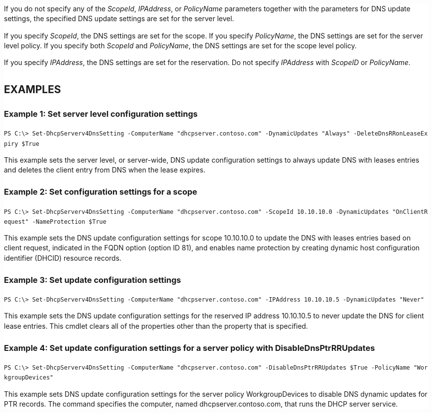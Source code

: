 If you do not specify any of the *ScopeId*, *IPAddress*, or *PolicyName* parameters together with the parameters for DNS update settings, the specified DNS update settings are set for the server level.

If you specify *ScopeId*, the DNS settings are set for the scope.
If you specify *PolicyName*, the DNS settings are set for the server level policy.
If you specify both *ScopeId* and *PolicyName*, the DNS settings are set for the scope level policy.

If you specify *IPAddress*, the DNS settings are set for the reservation.
Do not specify *IPAddress* with *ScopeID* or *PolicyName*.

## EXAMPLES

### Example 1: Set server level configuration settings
```
PS C:\> Set-DhcpServerv4DnsSetting -ComputerName "dhcpserver.contoso.com" -DynamicUpdates "Always" -DeleteDnsRRonLeaseExpiry $True
```

This example sets the server level, or server-wide, DNS update configuration settings to always update DNS with leases entries and deletes the client entry from DNS when the lease expires.

### Example 2: Set configuration settings for a scope
```
PS C:\> Set-DhcpServerv4DnsSetting -ComputerName "dhcpserver.contoso.com" -ScopeId 10.10.10.0 -DynamicUpdates "OnClientRequest" -NameProtection $True
```

This example sets the DNS update configuration settings for scope 10.10.10.0 to update the DNS with leases entries based on client request, indicated in the FQDN option (option ID 81), and enables name protection by creating dynamic host configuration identifier (DHCID) resource records.

### Example 3: Set update configuration settings
```
PS C:\> Set-DhcpServerv4DnsSetting -ComputerName "dhcpserver.contoso.com" -IPAddress 10.10.10.5 -DynamicUpdates "Never"
```

This example sets the DNS update configuration settings for the reserved IP address 10.10.10.5 to never update the DNS for client lease entries.
This cmdlet clears all of the properties other than the property that is specified.

### Example 4: Set update configuration settings for a server policy with DisableDnsPtrRRUpdates
```
PS C:\> Set-DhcpServerv4DnsSetting -ComputerName "dhcpserver.contoso.com" -DisableDnsPtrRRUpdates $True -PolicyName "WorkgroupDevices"
```

This example sets DNS update configuration settings for the server policy WorkgroupDevices to disable DNS dynamic updates for PTR records.
The command specifies the computer, named dhcpserver.contoso.com, that runs the DHCP server service.
